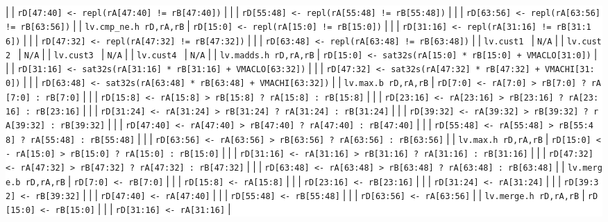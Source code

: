 |                        | `rD[47:40] <- repl(rA[47:40] != rB[47:40])`                                             |
|                        | `rD[55:48] <- repl(rA[55:48] != rB[55:48])`                                             |
|                        | `rD[63:56] <- repl(rA[63:56] != rB[63:56])`                                             |
| `lv.cmp_ne.h rD,rA,rB` | `rD[15:0] <- repl(rA[15:0] != rB[15:0])`                                                |
|                        | `rD[31:16] <- repl(rA[31:16] != rB[31:16])`                                             |
|                        | `rD[47:32] <- repl(rA[47:32] != rB[47:32])`                                             |
|                        | `rD[63:48] <- repl(rA[63:48] != rB[63:48])`                                             |
| `lv.cust1 `            | `N/A`                                                                                   |
| `lv.cust2 `            | `N/A`                                                                                   |
| `lv.cust3 `            | `N/A`                                                                                   |
| `lv.cust4 `            | `N/A`                                                                                   |
| `lv.madds.h rD,rA,rB`  | `rD[15:0] <- sat32s(rA[15:0] * rB[15:0] + VMACLO[31:0])`                                |
|                        | `rD[31:16] <- sat32s(rA[31:16] * rB[31:16] + VMACLO[63:32])`                            |
|                        | `rD[47:32] <- sat32s(rA[47:32] * rB[47:32] + VMACHI[31:0])`                             |
|                        | `rD[63:48] <- sat32s(rA[63:48] * rB[63:48] + VMACHI[63:32])`                            |
| `lv.max.b rD,rA,rB`    | `rD[7:0] <- rA[7:0] > rB[7:0] ? rA[7:0] : rB[7:0]`                                      |
|                        | `rD[15:8] <- rA[15:8] > rB[15:8] ? rA[15:8] : rB[15:8]`                                 |
|                        | `rD[23:16] <- rA[23:16] > rB[23:16] ? rA[23:16] : rB[23:16]`                            |
|                        | `rD[31:24] <- rA[31:24] > rB[31:24] ? rA[31:24] : rB[31:24]`                            |
|                        | `rD[39:32] <- rA[39:32] > rB[39:32] ? rA[39:32] : rB[39:32]`                            |
|                        | `rD[47:40] <- rA[47:40] > rB[47:40] ? rA[47:40] : rB[47:40]`                            |
|                        | `rD[55:48] <- rA[55:48] > rB[55:48] ? rA[55:48] : rB[55:48]`                            |
|                        | `rD[63:56] <- rA[63:56] > rB[63:56] ? rA[63:56] : rB[63:56]`                            |
| `lv.max.h rD,rA,rB`    | `rD[15:0] <- rA[15:0] > rB[15:0] ? rA[15:0] : rB[15:0]`                                 |
|                        | `rD[31:16] <- rA[31:16] > rB[31:16] ? rA[31:16] : rB[31:16]`                            |
|                        | `rD[47:32] <- rA[47:32] > rB[47:32] ? rA[47:32] : rB[47:32]`                            |
|                        | `rD[63:48] <- rA[63:48] > rB[63:48] ? rA[63:48] : rB[63:48]`                            |
| `lv.merge.b rD,rA,rB`  | `rD[7:0] <- rB[7:0]`                                                                    |
|                        | `rD[15:8] <- rA[15:8]`                                                                  |
|                        | `rD[23:16] <- rB[23:16]`                                                                |
|                        | `rD[31:24] <- rA[31:24]`                                                                |
|                        | `rD[39:32] <- rB[39:32]`                                                                |
|                        | `rD[47:40] <- rA[47:40]`                                                                |
|                        | `rD[55:48] <- rB[55:48]`                                                                |
|                        | `rD[63:56] <- rA[63:56]`                                                                |
| `lv.merge.h rD,rA,rB`  | `rD[15:0] <- rB[15:0]`                                                                  |
|                        | `rD[31:16] <- rA[31:16]`                                                                |
